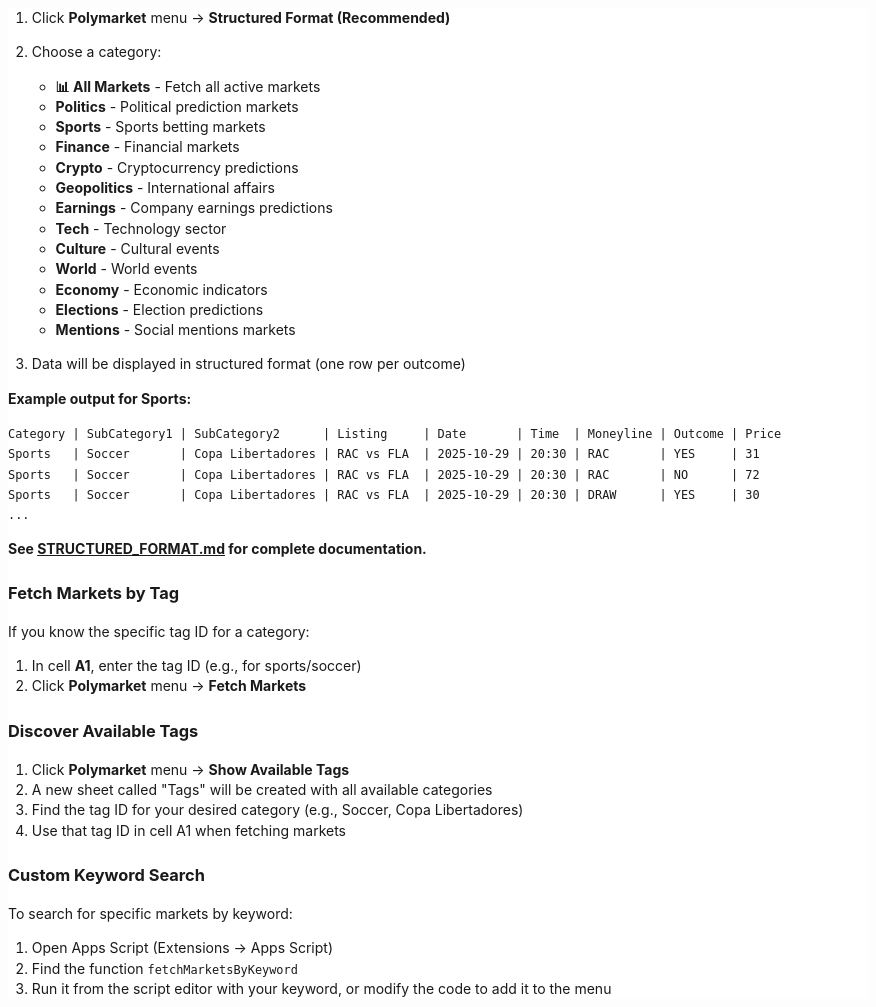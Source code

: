 1. Click **Polymarket** menu → **Structured Format (Recommended)**
2. Choose a category:
   - **📊 All Markets** - Fetch all active markets
   - **Politics** - Political prediction markets
   - **Sports** - Sports betting markets
   - **Finance** - Financial markets
   - **Crypto** - Cryptocurrency predictions
   - **Geopolitics** - International affairs
   - **Earnings** - Company earnings predictions
   - **Tech** - Technology sector
   - **Culture** - Cultural events
   - **World** - World events
   - **Economy** - Economic indicators
   - **Elections** - Election predictions
   - **Mentions** - Social mentions markets

3. Data will be displayed in structured format (one row per outcome)

**Example output for Sports:**
```
Category | SubCategory1 | SubCategory2      | Listing     | Date       | Time  | Moneyline | Outcome | Price
Sports   | Soccer       | Copa Libertadores | RAC vs FLA  | 2025-10-29 | 20:30 | RAC       | YES     | 31
Sports   | Soccer       | Copa Libertadores | RAC vs FLA  | 2025-10-29 | 20:30 | RAC       | NO      | 72
Sports   | Soccer       | Copa Libertadores | RAC vs FLA  | 2025-10-29 | 20:30 | DRAW      | YES     | 30
...
```

**See [STRUCTURED_FORMAT.md](STRUCTURED_FORMAT.md) for complete documentation.**

### Fetch Markets by Tag

If you know the specific tag ID for a category:

1. In cell **A1**, enter the tag ID (e.g., for sports/soccer)
2. Click **Polymarket** menu → **Fetch Markets**

### Discover Available Tags

1. Click **Polymarket** menu → **Show Available Tags**
2. A new sheet called "Tags" will be created with all available categories
3. Find the tag ID for your desired category (e.g., Soccer, Copa Libertadores)
4. Use that tag ID in cell A1 when fetching markets

### Custom Keyword Search

To search for specific markets by keyword:

1. Open Apps Script (Extensions → Apps Script)
2. Find the function `fetchMarketsByKeyword`
3. Run it from the script editor with your keyword, or modify the code to add it to the menu
